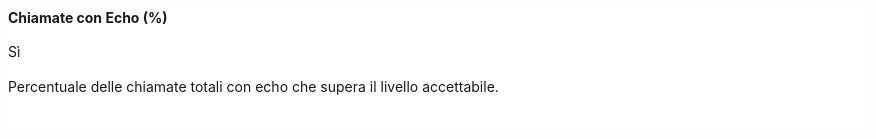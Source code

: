 </tr>
<tr class="even">
<td><p><strong>Chiamate con Echo (%)</strong></p></td>
<td><p>Sì</p></td>
<td><p>Percentuale delle chiamate totali con echo che supera il livello accettabile.</p></td>
</tr>
</tbody>
</table>


</div>

</div>

<span> </span>

</div>

</div>

</div>

